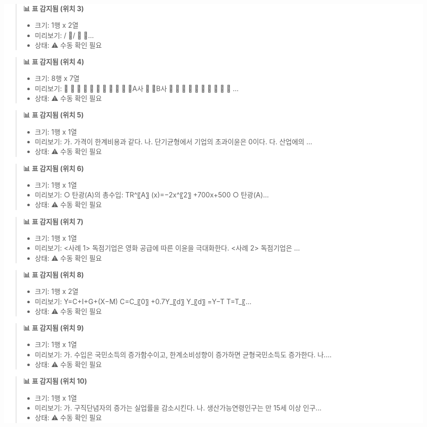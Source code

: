 



> **📊 표 감지됨 (위치 3)**
> - 크기: 1행 x 2열
> - 미리보기: / /  ...
> - 상태: ⚠️ 수동 확인 필요





> **📊 표 감지됨 (위치 4)**
> - 크기: 8행 x 7열
> - 미리보기:           A사  B사           ...
> - 상태: ⚠️ 수동 확인 필요





> **📊 표 감지됨 (위치 5)**
> - 크기: 1행 x 1열
> - 미리보기: 가. 가격이 한계비용과 같다. 나. 단기균형에서 기업의 초과이윤은 0이다. 다. 산업에의 ...
> - 상태: ⚠️ 수동 확인 필요





> **📊 표 감지됨 (위치 6)**
> - 크기: 1행 x 1열
> - 미리보기: ○ 탄광(A)의 총수입: TR^〖A〗 (x)=−2x^〖2〗 +700x+500 ○ 탄광(A)...
> - 상태: ⚠️ 수동 확인 필요





> **📊 표 감지됨 (위치 7)**
> - 크기: 1행 x 1열
> - 미리보기: <사례 1> 독점기업은 영화 공급에 따른 이윤을 극대화한다.    <사례 2> 독점기업은 ...
> - 상태: ⚠️ 수동 확인 필요





> **📊 표 감지됨 (위치 8)**
> - 크기: 1행 x 2열
> - 미리보기: Y=C+I+G+(X−M)  C=C_〖0〗 +0.7Y_〖d〗  Y_〖d〗 =Y−T T=T_〖...
> - 상태: ⚠️ 수동 확인 필요





> **📊 표 감지됨 (위치 9)**
> - 크기: 1행 x 1열
> - 미리보기: 가. 수입은 국민소득의 증가함수이고, 한계소비성향이 증가하면 균형국민소득도 증가한다. 나....
> - 상태: ⚠️ 수동 확인 필요





> **📊 표 감지됨 (위치 10)**
> - 크기: 1행 x 1열
> - 미리보기: 가. 구직단념자의 증가는 실업률을 감소시킨다. 나. 생산가능연령인구는 만 15세 이상 인구...
> - 상태: ⚠️ 수동 확인 필요
